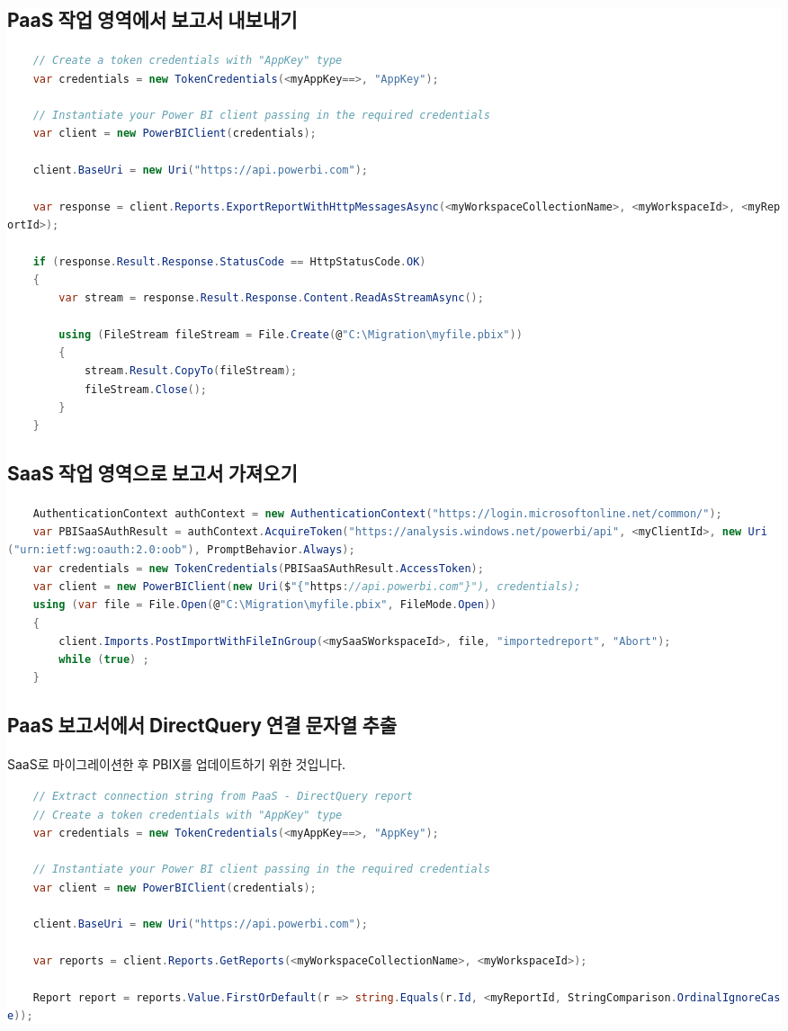 ## <a name="export-report-from-paas-workspace"></a>PaaS 작업 영역에서 보고서 내보내기

```csharp
    // Create a token credentials with "AppKey" type
    var credentials = new TokenCredentials(<myAppKey==>, "AppKey");

    // Instantiate your Power BI client passing in the required credentials
    var client = new PowerBIClient(credentials);

    client.BaseUri = new Uri("https://api.powerbi.com");

    var response = client.Reports.ExportReportWithHttpMessagesAsync(<myWorkspaceCollectionName>, <myWorkspaceId>, <myReportId>);

    if (response.Result.Response.StatusCode == HttpStatusCode.OK)
    {
        var stream = response.Result.Response.Content.ReadAsStreamAsync();

        using (FileStream fileStream = File.Create(@"C:\Migration\myfile.pbix"))
        {
            stream.Result.CopyTo(fileStream);
            fileStream.Close();
        }
    }
```

## <a name="import-report-to-saas-workspace"></a>SaaS 작업 영역으로 보고서 가져오기

```csharp
    AuthenticationContext authContext = new AuthenticationContext("https://login.microsoftonline.net/common/");
    var PBISaaSAuthResult = authContext.AcquireToken("https://analysis.windows.net/powerbi/api", <myClientId>, new Uri("urn:ietf:wg:oauth:2.0:oob"), PromptBehavior.Always);
    var credentials = new TokenCredentials(PBISaaSAuthResult.AccessToken);
    var client = new PowerBIClient(new Uri($"{"https://api.powerbi.com"}"), credentials);
    using (var file = File.Open(@"C:\Migration\myfile.pbix", FileMode.Open))
    {
        client.Imports.PostImportWithFileInGroup(<mySaaSWorkspaceId>, file, "importedreport", "Abort");
        while (true) ;
    }
```

## <a name="extract-directquery-connection-string-from-paas-report"></a>PaaS 보고서에서 DirectQuery 연결 문자열 추출

SaaS로 마이그레이션한 후 PBIX를 업데이트하기 위한 것입니다.

```csharp
    // Extract connection string from PaaS - DirectQuery report
    // Create a token credentials with "AppKey" type
    var credentials = new TokenCredentials(<myAppKey==>, "AppKey");

    // Instantiate your Power BI client passing in the required credentials
    var client = new PowerBIClient(credentials);

    client.BaseUri = new Uri("https://api.powerbi.com");

    var reports = client.Reports.GetReports(<myWorkspaceCollectionName>, <myWorkspaceId>);

    Report report = reports.Value.FirstOrDefault(r => string.Equals(r.Id, <myReportId, StringComparison.OrdinalIgnoreCase));
```